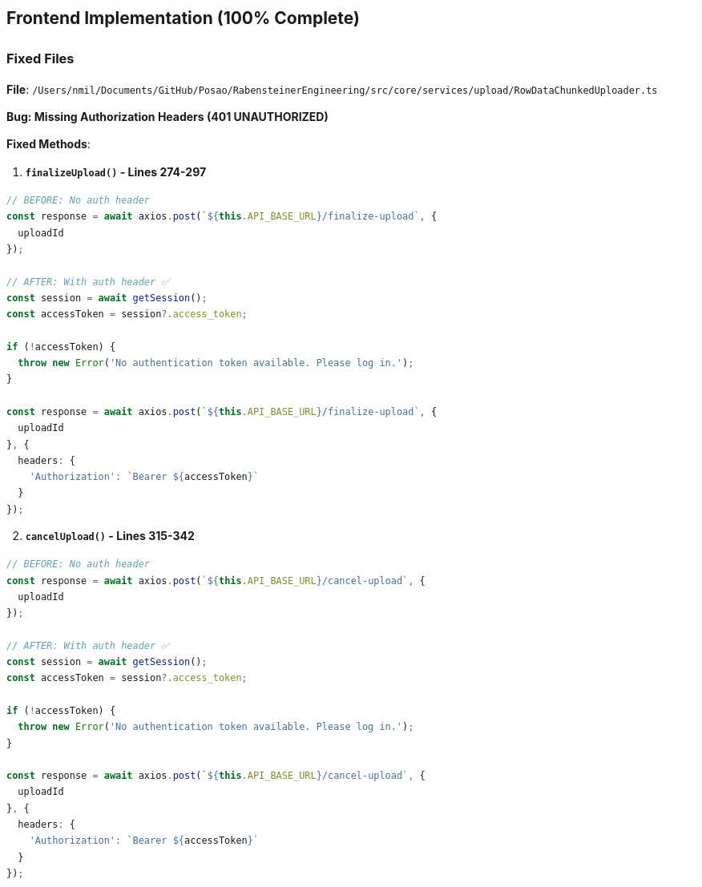 
## Frontend Implementation (100% Complete)

### Fixed Files

**File**: `/Users/nmil/Documents/GitHub/Posao/RabensteinerEngineering/src/core/services/upload/RowDataChunkedUploader.ts`

**Bug: Missing Authorization Headers (401 UNAUTHORIZED)**

**Fixed Methods**:

1. **`finalizeUpload()` - Lines 274-297**
```typescript
// BEFORE: No auth header
const response = await axios.post(`${this.API_BASE_URL}/finalize-upload`, {
  uploadId
});

// AFTER: With auth header ✅
const session = await getSession();
const accessToken = session?.access_token;

if (!accessToken) {
  throw new Error('No authentication token available. Please log in.');
}

const response = await axios.post(`${this.API_BASE_URL}/finalize-upload`, {
  uploadId
}, {
  headers: {
    'Authorization': `Bearer ${accessToken}`
  }
});
```

2. **`cancelUpload()` - Lines 315-342**
```typescript
// BEFORE: No auth header
const response = await axios.post(`${this.API_BASE_URL}/cancel-upload`, {
  uploadId
});

// AFTER: With auth header ✅
const session = await getSession();
const accessToken = session?.access_token;

if (!accessToken) {
  throw new Error('No authentication token available. Please log in.');
}

const response = await axios.post(`${this.API_BASE_URL}/cancel-upload`, {
  uploadId
}, {
  headers: {
    'Authorization': `Bearer ${accessToken}`
  }
});
```
